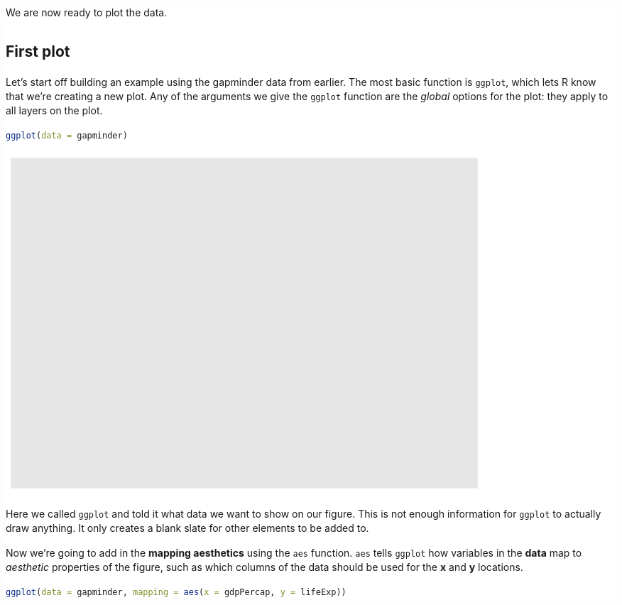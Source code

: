 We are now ready to plot the data.

## First plot

Let’s start off building an example using the gapminder data from
earlier. The most basic function is `ggplot`, which lets R know that
we’re creating a new plot. Any of the arguments we give the `ggplot`
function are the *global* options for the plot: they apply to all layers
on the plot.

``` r
ggplot(data = gapminder)
```

![](day05_ggplot2_files/figure-commonmark/unnamed-chunk-4-1.png)

Here we called `ggplot` and told it what data we want to show on our
figure. This is not enough information for `ggplot` to actually draw
anything. It only creates a blank slate for other elements to be added
to.

Now we’re going to add in the **mapping aesthetics** using the `aes`
function. `aes` tells `ggplot` how variables in the **data** map to
*aesthetic* properties of the figure, such as which columns of the data
should be used for the **x** and **y** locations.

``` r
ggplot(data = gapminder, mapping = aes(x = gdpPercap, y = lifeExp))
```
